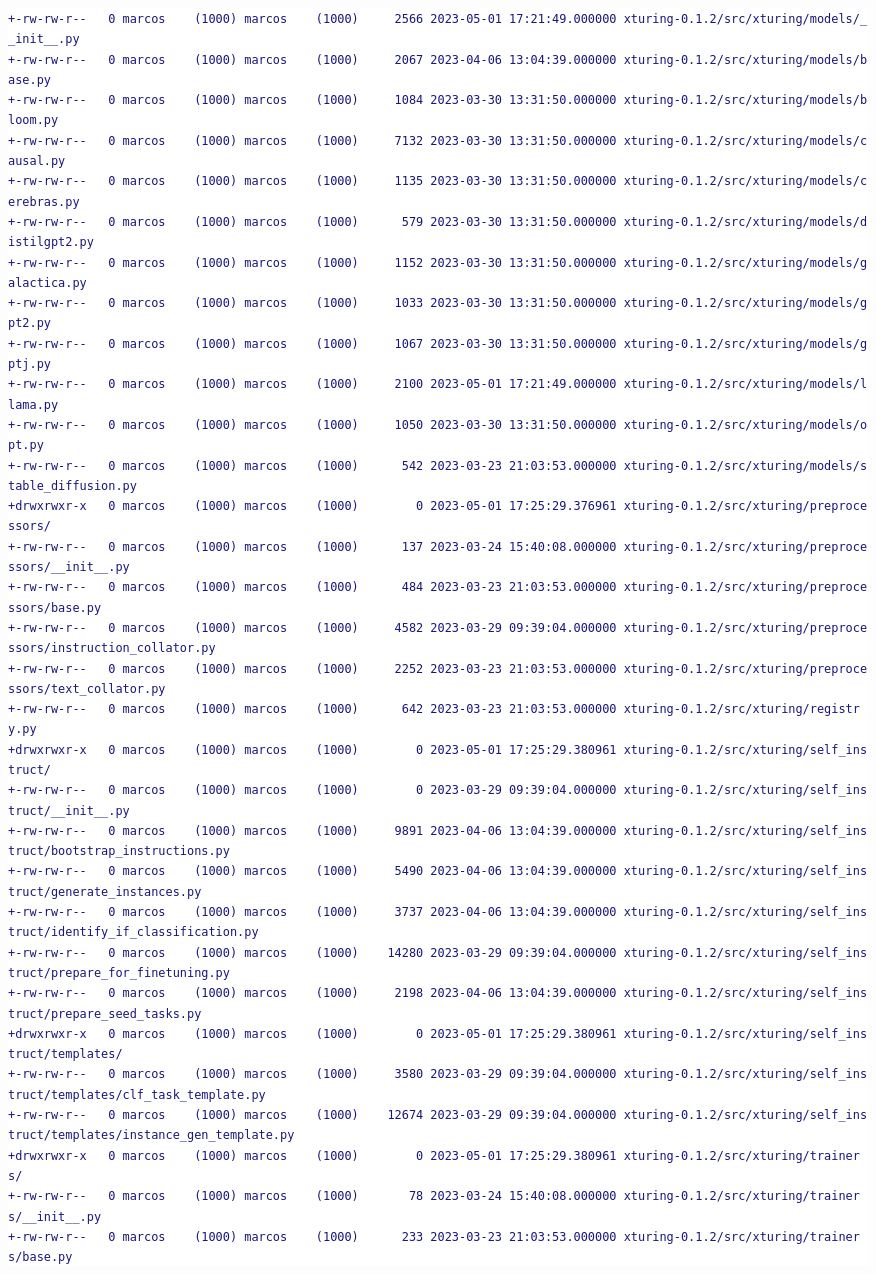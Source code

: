 ```diff
+-rw-rw-r--   0 marcos    (1000) marcos    (1000)     2566 2023-05-01 17:21:49.000000 xturing-0.1.2/src/xturing/models/__init__.py
+-rw-rw-r--   0 marcos    (1000) marcos    (1000)     2067 2023-04-06 13:04:39.000000 xturing-0.1.2/src/xturing/models/base.py
+-rw-rw-r--   0 marcos    (1000) marcos    (1000)     1084 2023-03-30 13:31:50.000000 xturing-0.1.2/src/xturing/models/bloom.py
+-rw-rw-r--   0 marcos    (1000) marcos    (1000)     7132 2023-03-30 13:31:50.000000 xturing-0.1.2/src/xturing/models/causal.py
+-rw-rw-r--   0 marcos    (1000) marcos    (1000)     1135 2023-03-30 13:31:50.000000 xturing-0.1.2/src/xturing/models/cerebras.py
+-rw-rw-r--   0 marcos    (1000) marcos    (1000)      579 2023-03-30 13:31:50.000000 xturing-0.1.2/src/xturing/models/distilgpt2.py
+-rw-rw-r--   0 marcos    (1000) marcos    (1000)     1152 2023-03-30 13:31:50.000000 xturing-0.1.2/src/xturing/models/galactica.py
+-rw-rw-r--   0 marcos    (1000) marcos    (1000)     1033 2023-03-30 13:31:50.000000 xturing-0.1.2/src/xturing/models/gpt2.py
+-rw-rw-r--   0 marcos    (1000) marcos    (1000)     1067 2023-03-30 13:31:50.000000 xturing-0.1.2/src/xturing/models/gptj.py
+-rw-rw-r--   0 marcos    (1000) marcos    (1000)     2100 2023-05-01 17:21:49.000000 xturing-0.1.2/src/xturing/models/llama.py
+-rw-rw-r--   0 marcos    (1000) marcos    (1000)     1050 2023-03-30 13:31:50.000000 xturing-0.1.2/src/xturing/models/opt.py
+-rw-rw-r--   0 marcos    (1000) marcos    (1000)      542 2023-03-23 21:03:53.000000 xturing-0.1.2/src/xturing/models/stable_diffusion.py
+drwxrwxr-x   0 marcos    (1000) marcos    (1000)        0 2023-05-01 17:25:29.376961 xturing-0.1.2/src/xturing/preprocessors/
+-rw-rw-r--   0 marcos    (1000) marcos    (1000)      137 2023-03-24 15:40:08.000000 xturing-0.1.2/src/xturing/preprocessors/__init__.py
+-rw-rw-r--   0 marcos    (1000) marcos    (1000)      484 2023-03-23 21:03:53.000000 xturing-0.1.2/src/xturing/preprocessors/base.py
+-rw-rw-r--   0 marcos    (1000) marcos    (1000)     4582 2023-03-29 09:39:04.000000 xturing-0.1.2/src/xturing/preprocessors/instruction_collator.py
+-rw-rw-r--   0 marcos    (1000) marcos    (1000)     2252 2023-03-23 21:03:53.000000 xturing-0.1.2/src/xturing/preprocessors/text_collator.py
+-rw-rw-r--   0 marcos    (1000) marcos    (1000)      642 2023-03-23 21:03:53.000000 xturing-0.1.2/src/xturing/registry.py
+drwxrwxr-x   0 marcos    (1000) marcos    (1000)        0 2023-05-01 17:25:29.380961 xturing-0.1.2/src/xturing/self_instruct/
+-rw-rw-r--   0 marcos    (1000) marcos    (1000)        0 2023-03-29 09:39:04.000000 xturing-0.1.2/src/xturing/self_instruct/__init__.py
+-rw-rw-r--   0 marcos    (1000) marcos    (1000)     9891 2023-04-06 13:04:39.000000 xturing-0.1.2/src/xturing/self_instruct/bootstrap_instructions.py
+-rw-rw-r--   0 marcos    (1000) marcos    (1000)     5490 2023-04-06 13:04:39.000000 xturing-0.1.2/src/xturing/self_instruct/generate_instances.py
+-rw-rw-r--   0 marcos    (1000) marcos    (1000)     3737 2023-04-06 13:04:39.000000 xturing-0.1.2/src/xturing/self_instruct/identify_if_classification.py
+-rw-rw-r--   0 marcos    (1000) marcos    (1000)    14280 2023-03-29 09:39:04.000000 xturing-0.1.2/src/xturing/self_instruct/prepare_for_finetuning.py
+-rw-rw-r--   0 marcos    (1000) marcos    (1000)     2198 2023-04-06 13:04:39.000000 xturing-0.1.2/src/xturing/self_instruct/prepare_seed_tasks.py
+drwxrwxr-x   0 marcos    (1000) marcos    (1000)        0 2023-05-01 17:25:29.380961 xturing-0.1.2/src/xturing/self_instruct/templates/
+-rw-rw-r--   0 marcos    (1000) marcos    (1000)     3580 2023-03-29 09:39:04.000000 xturing-0.1.2/src/xturing/self_instruct/templates/clf_task_template.py
+-rw-rw-r--   0 marcos    (1000) marcos    (1000)    12674 2023-03-29 09:39:04.000000 xturing-0.1.2/src/xturing/self_instruct/templates/instance_gen_template.py
+drwxrwxr-x   0 marcos    (1000) marcos    (1000)        0 2023-05-01 17:25:29.380961 xturing-0.1.2/src/xturing/trainers/
+-rw-rw-r--   0 marcos    (1000) marcos    (1000)       78 2023-03-24 15:40:08.000000 xturing-0.1.2/src/xturing/trainers/__init__.py
+-rw-rw-r--   0 marcos    (1000) marcos    (1000)      233 2023-03-23 21:03:53.000000 xturing-0.1.2/src/xturing/trainers/base.py
```